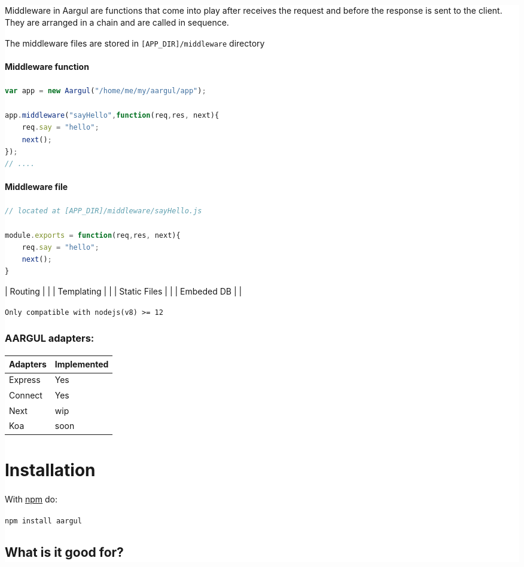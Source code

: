Middleware in Aargul are functions that come into play after receives the request and before the response is sent to the client. They are arranged in a chain and are called in sequence.

The middleware files are stored in  `[APP_DIR]/middleware` directory

#### Middleware function
```javascript
var app = new Aargul("/home/me/my/aargul/app");

app.middleware("sayHello",function(req,res, next){
    req.say = "hello";
    next();
});
// ....
```

#### Middleware file
```javascript
// located at [APP_DIR]/middleware/sayHello.js

module.exports = function(req,res, next){
    req.say = "hello";
    next();
}
```

| Routing           |     |
| Templating        |     |
| Static Files      |     |
| Embeded DB        |     |


`Only compatible with nodejs(v8) >= 12`

### AARGUL adapters:

| Adapters 	| Implemented 	|
|----------	|-------------	|
| Express  	| Yes         	|
| Connect  	| Yes         	|
| Next     	| wip         	|
| Koa      	| soon        	|


# Installation

With [npm](https://www.npmjs.com/) do:

```sh
npm install aargul
```
## What is it good for?
